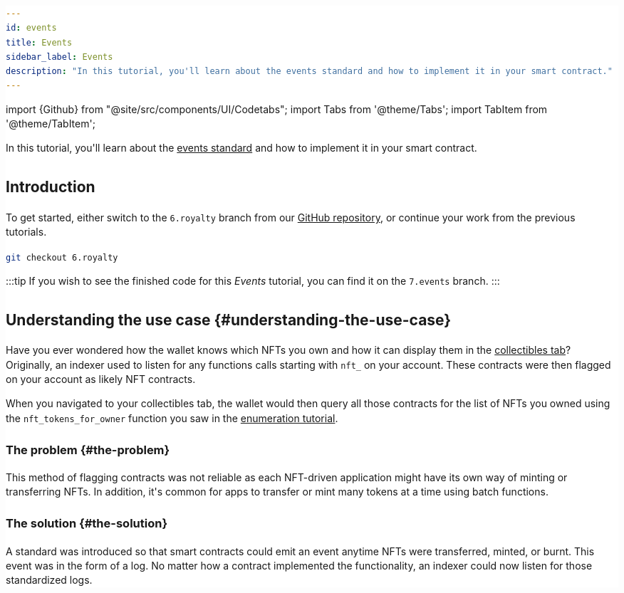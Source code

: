 ```yaml
---
id: events
title: Events
sidebar_label: Events
description: "In this tutorial, you'll learn about the events standard and how to implement it in your smart contract."
---
```

import {Github} from "@site/src/components/UI/Codetabs";
import Tabs from '@theme/Tabs';
import TabItem from '@theme/TabItem';

In this tutorial, you'll learn about the [events standard](https://nomicon.io/Standards/Tokens/NonFungibleToken/Event) and how to implement it in your smart contract.



## Introduction

To get started, either switch to the `6.royalty` branch from our [GitHub repository](https://github.com/near-examples/nft-tutorial/), or continue your work from the previous tutorials.

```bash
git checkout 6.royalty
```

:::tip
If you wish to see the finished code for this _Events_ tutorial, you can find it on the `7.events` branch.
:::

## Understanding the use case {#understanding-the-use-case}

Have you ever wondered how the wallet knows which NFTs you own and how it can display them in the [collectibles tab](https://testnet.mynearwallet.com//?tab=collectibles)? Originally, an indexer used to listen for any functions calls starting with `nft_` on your account. These contracts were then flagged on your account as likely NFT contracts. 

When you navigated to your collectibles tab, the wallet would then query all those contracts for the list of NFTs you owned using the `nft_tokens_for_owner` function you saw in the [enumeration tutorial](/tutorials/nfts/js/enumeration).

### The problem {#the-problem}

This method of flagging contracts was not reliable as each NFT-driven application might have its own way of minting or transferring NFTs. In addition, it's common for apps to transfer or mint many tokens at a time using batch functions. 

### The solution {#the-solution}

A standard was introduced so that smart contracts could emit an event anytime NFTs were transferred, minted, or burnt. This event was in the form of a log. No matter how a contract implemented the functionality, an indexer could now listen for those standardized logs.
